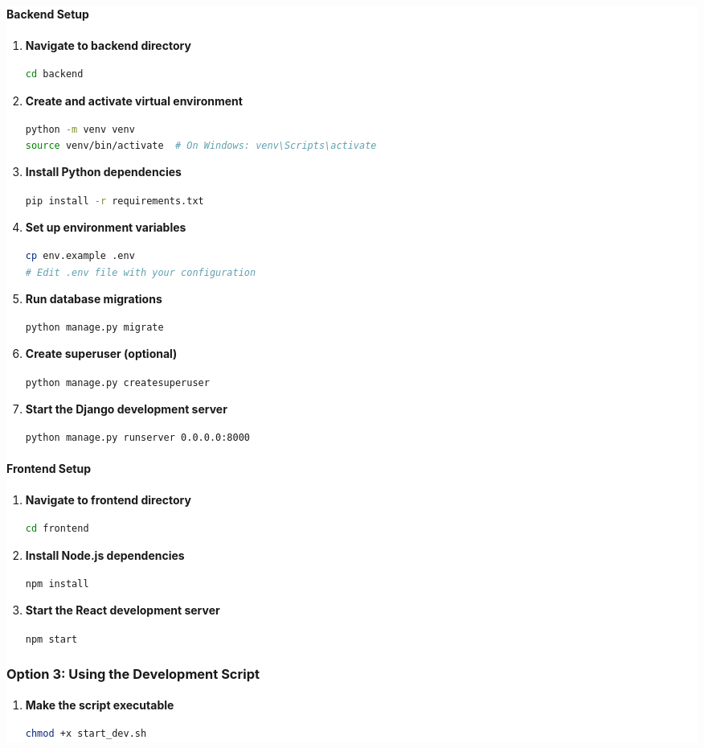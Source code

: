 #### Backend Setup

1. **Navigate to backend directory**
   ```bash
   cd backend
   ```

2. **Create and activate virtual environment**
   ```bash
   python -m venv venv
   source venv/bin/activate  # On Windows: venv\Scripts\activate
   ```

3. **Install Python dependencies**
   ```bash
   pip install -r requirements.txt
   ```

4. **Set up environment variables**
   ```bash
   cp env.example .env
   # Edit .env file with your configuration
   ```

5. **Run database migrations**
   ```bash
   python manage.py migrate
   ```

6. **Create superuser (optional)**
   ```bash
   python manage.py createsuperuser
   ```

7. **Start the Django development server**
   ```bash
   python manage.py runserver 0.0.0.0:8000
   ```

#### Frontend Setup

1. **Navigate to frontend directory**
   ```bash
   cd frontend
   ```

2. **Install Node.js dependencies**
   ```bash
   npm install
   ```

3. **Start the React development server**
   ```bash
   npm start
   ```

### Option 3: Using the Development Script

1. **Make the script executable**
   ```bash
   chmod +x start_dev.sh
   ```

